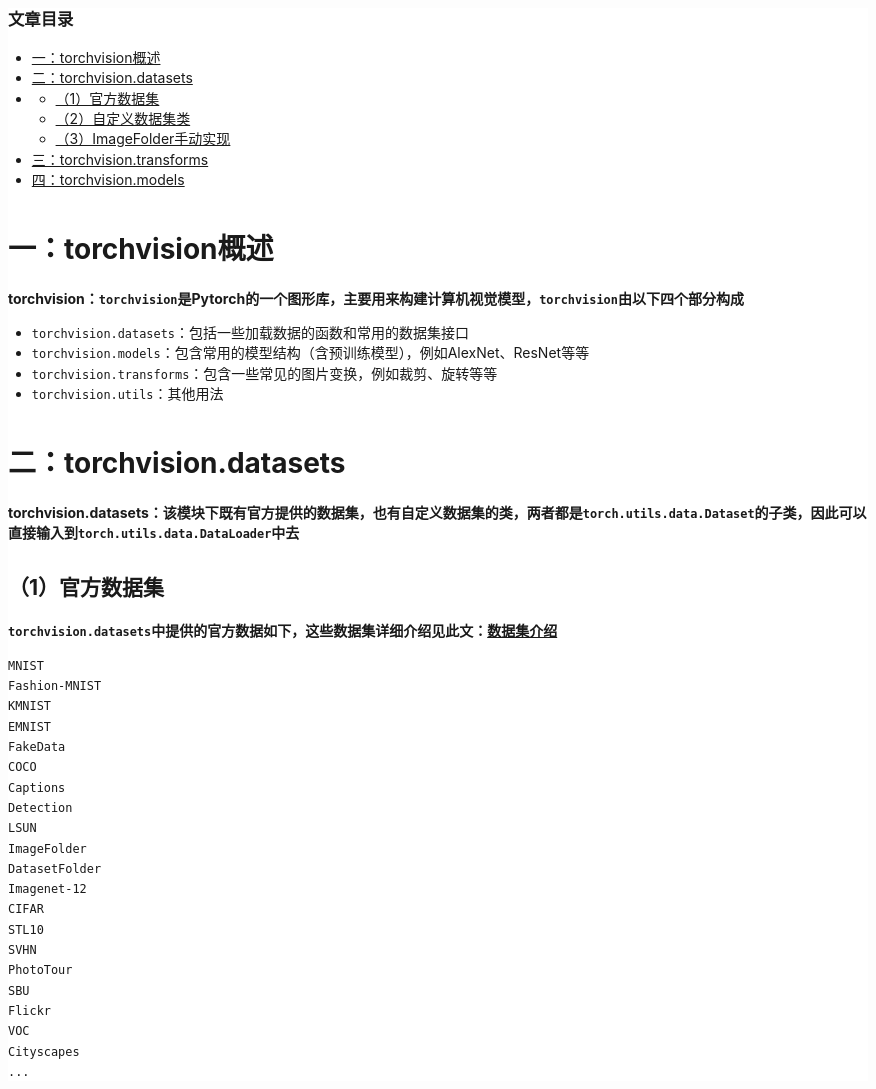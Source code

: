  

### 文章目录

- [一：torchvision概述](#torchvision_3)
- [二：torchvision.datasets](#torchvisiondatasets_11)
- - [（1）官方数据集](#1_16)
  - [（2）自定义数据集类](#2_73)
  - [（3）ImageFolder手动实现](#3ImageFolder_145)
- [三：torchvision.transforms](#torchvisiontransforms_243)
- [四：torchvision.models](#torchvisionmodels_306)

# 一：torchvision概述

**torchvision：`torchvision`是Pytorch的一个图形库，主要用来构建计算机视觉模型，`torchvision`由以下四个部分构成**

- `torchvision.datasets`：包括一些加载数据的函数和常用的数据集接口
- `torchvision.models`：包含常用的模型结构（含预训练模型），例如AlexNet、ResNet等等
- `torchvision.transforms`：包含一些常见的图片变换，例如裁剪、旋转等等
- `torchvision.utils`：其他用法

# 二：torchvision.datasets

**torchvision.datasets：该模块下既有官方提供的数据集，也有自定义数据集的类，两者都是`torch.utils.data.Dataset`的子类，因此可以直接输入到`torch.utils.data.DataLoader`中去**

## （1）官方数据集

**`torchvision.datasets`中提供的官方数据如下，这些数据集详细介绍见此文：[数据集介绍](https://blog.csdn.net/Threelights/article/details/88680540?ops_request_misc=%257B%2522request%255Fid%2522%253A%2522161924921816780255250307%2522%252C%2522scm%2522%253A%252220140713.130102334..%2522%257D&request_id=161924921816780255250307&biz_id=0&utm_medium=distribute.pc_search_result.none-task-blog-2~all~sobaiduend~default-2-88680540.first_rank_v2_pc_rank_v29&utm_term=torchvision.datasets)**

```bash
MNIST
Fashion-MNIST
KMNIST
EMNIST
FakeData
COCO
Captions
Detection
LSUN
​ImageFolder
DatasetFolder
Imagenet-12
CIFAR
STL10
SVHN
PhotoTour
SBU
Flickr
VOC
Cityscapes
...
```
